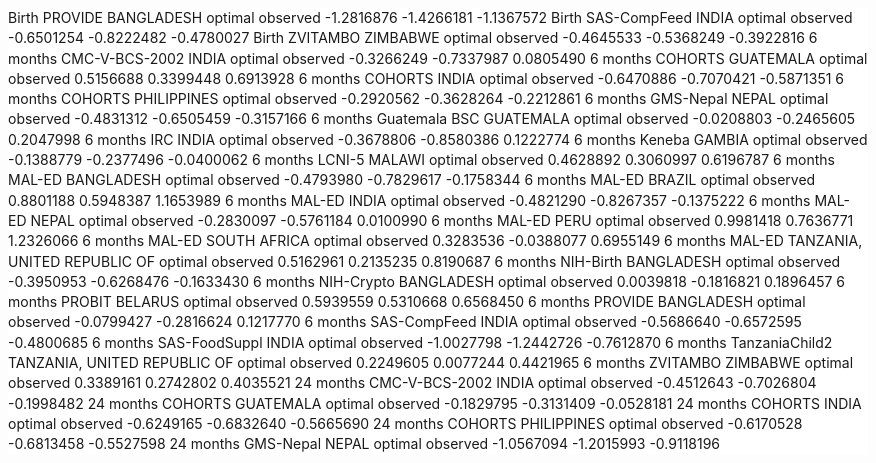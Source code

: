 Birth       PROVIDE          BANGLADESH                     optimal              observed          -1.2816876   -1.4266181   -1.1367572
Birth       SAS-CompFeed     INDIA                          optimal              observed          -0.6501254   -0.8222482   -0.4780027
Birth       ZVITAMBO         ZIMBABWE                       optimal              observed          -0.4645533   -0.5368249   -0.3922816
6 months    CMC-V-BCS-2002   INDIA                          optimal              observed          -0.3266249   -0.7337987    0.0805490
6 months    COHORTS          GUATEMALA                      optimal              observed           0.5156688    0.3399448    0.6913928
6 months    COHORTS          INDIA                          optimal              observed          -0.6470886   -0.7070421   -0.5871351
6 months    COHORTS          PHILIPPINES                    optimal              observed          -0.2920562   -0.3628264   -0.2212861
6 months    GMS-Nepal        NEPAL                          optimal              observed          -0.4831312   -0.6505459   -0.3157166
6 months    Guatemala BSC    GUATEMALA                      optimal              observed          -0.0208803   -0.2465605    0.2047998
6 months    IRC              INDIA                          optimal              observed          -0.3678806   -0.8580386    0.1222774
6 months    Keneba           GAMBIA                         optimal              observed          -0.1388779   -0.2377496   -0.0400062
6 months    LCNI-5           MALAWI                         optimal              observed           0.4628892    0.3060997    0.6196787
6 months    MAL-ED           BANGLADESH                     optimal              observed          -0.4793980   -0.7829617   -0.1758344
6 months    MAL-ED           BRAZIL                         optimal              observed           0.8801188    0.5948387    1.1653989
6 months    MAL-ED           INDIA                          optimal              observed          -0.4821290   -0.8267357   -0.1375222
6 months    MAL-ED           NEPAL                          optimal              observed          -0.2830097   -0.5761184    0.0100990
6 months    MAL-ED           PERU                           optimal              observed           0.9981418    0.7636771    1.2326066
6 months    MAL-ED           SOUTH AFRICA                   optimal              observed           0.3283536   -0.0388077    0.6955149
6 months    MAL-ED           TANZANIA, UNITED REPUBLIC OF   optimal              observed           0.5162961    0.2135235    0.8190687
6 months    NIH-Birth        BANGLADESH                     optimal              observed          -0.3950953   -0.6268476   -0.1633430
6 months    NIH-Crypto       BANGLADESH                     optimal              observed           0.0039818   -0.1816821    0.1896457
6 months    PROBIT           BELARUS                        optimal              observed           0.5939559    0.5310668    0.6568450
6 months    PROVIDE          BANGLADESH                     optimal              observed          -0.0799427   -0.2816624    0.1217770
6 months    SAS-CompFeed     INDIA                          optimal              observed          -0.5686640   -0.6572595   -0.4800685
6 months    SAS-FoodSuppl    INDIA                          optimal              observed          -1.0027798   -1.2442726   -0.7612870
6 months    TanzaniaChild2   TANZANIA, UNITED REPUBLIC OF   optimal              observed           0.2249605    0.0077244    0.4421965
6 months    ZVITAMBO         ZIMBABWE                       optimal              observed           0.3389161    0.2742802    0.4035521
24 months   CMC-V-BCS-2002   INDIA                          optimal              observed          -0.4512643   -0.7026804   -0.1998482
24 months   COHORTS          GUATEMALA                      optimal              observed          -0.1829795   -0.3131409   -0.0528181
24 months   COHORTS          INDIA                          optimal              observed          -0.6249165   -0.6832640   -0.5665690
24 months   COHORTS          PHILIPPINES                    optimal              observed          -0.6170528   -0.6813458   -0.5527598
24 months   GMS-Nepal        NEPAL                          optimal              observed          -1.0567094   -1.2015993   -0.9118196